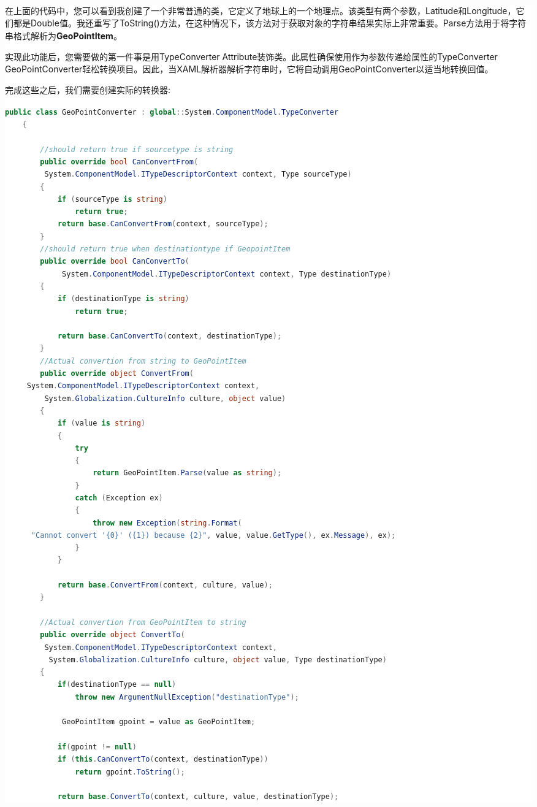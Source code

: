 在上面的代码中，您可以看到我创建了一个非常普通的类，它定义了地球上的一个地理点。该类型有两个参数，Latitude和Longitude，它们都是Double值。我还重写了ToString()方法，在这种情况下，该方法对于获取对象的字符串结果实际上非常重要。Parse方法用于将字符串格式解析为**GeoPointItem**。

实现此功能后，您需要做的第一件事是用TypeConverter Attribute装饰类。此属性确保使用作为参数传递给属性的TypeConverter GeoPointConverter轻松转换项目。因此，当XAML解析器解析字符串时，它将自动调用GeoPointConverter以适当地转换回值。

完成这些之后，我们需要创建实际的转换器:

```C#
public class GeoPointConverter : global::System.ComponentModel.TypeConverter
    {

        //should return true if sourcetype is string
        public override bool CanConvertFrom(
         System.ComponentModel.ITypeDescriptorContext context, Type sourceType)
        {
            if (sourceType is string)
                return true;
            return base.CanConvertFrom(context, sourceType);
        }
        //should return true when destinationtype if GeopointItem
        public override bool CanConvertTo(
             System.ComponentModel.ITypeDescriptorContext context, Type destinationType)
        {
            if (destinationType is string)
                return true;

            return base.CanConvertTo(context, destinationType);
        }
        //Actual convertion from string to GeoPointItem
        public override object ConvertFrom(
     System.ComponentModel.ITypeDescriptorContext context, 
         System.Globalization.CultureInfo culture, object value)
        {
            if (value is string)
            {
                try
                {
                    return GeoPointItem.Parse(value as string);
                }
                catch (Exception ex)
                {
                    throw new Exception(string.Format(
      "Cannot convert '{0}' ({1}) because {2}", value, value.GetType(), ex.Message), ex);
                }
            }

            return base.ConvertFrom(context, culture, value);
        }

        //Actual convertion from GeoPointItem to string
        public override object ConvertTo(
         System.ComponentModel.ITypeDescriptorContext context, 
          System.Globalization.CultureInfo culture, object value, Type destinationType)
        {
            if(destinationType == null)
                throw new ArgumentNullException("destinationType");
    
             GeoPointItem gpoint = value as GeoPointItem;

            if(gpoint != null)
            if (this.CanConvertTo(context, destinationType))
                return gpoint.ToString();
            
            return base.ConvertTo(context, culture, value, destinationType);
```